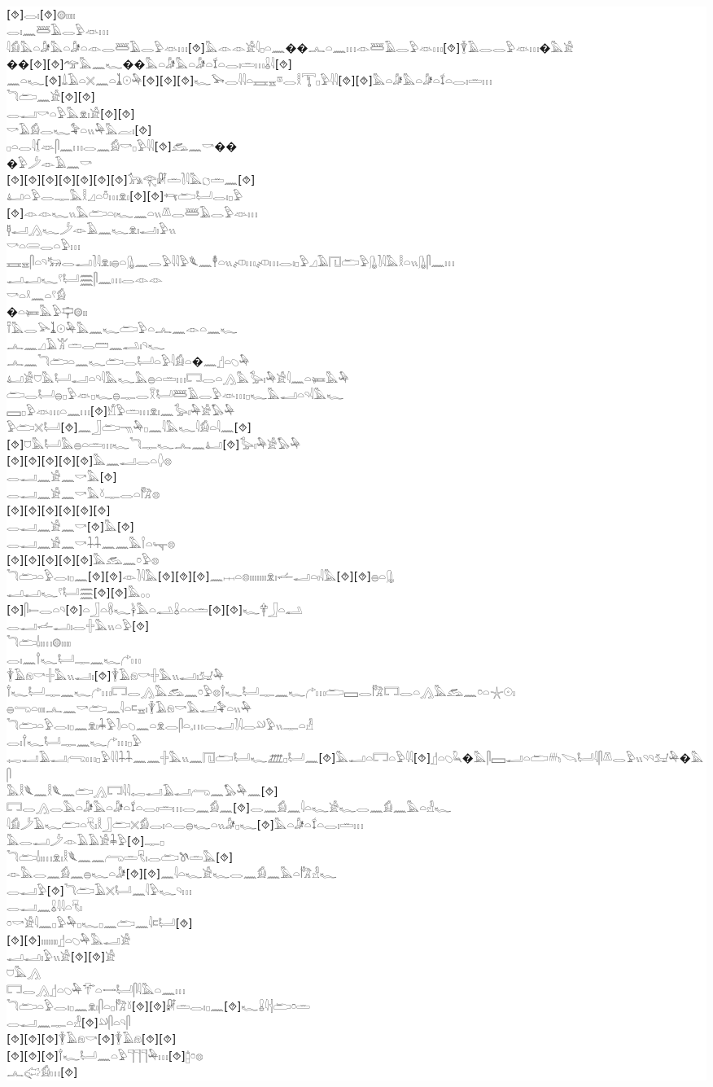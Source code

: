 [⯑]𓂋𓏤[⯑]𓊗𓏤𓏤𓏤𓏤<br>
𓂋𓏤𓈖𓆷𓄿𓂋𓅱𓁺𓏥<br>
𓇋𓀁𓅓𓏏𓀏𓅓𓏏𓀏𓏏𓁹𓂋𓆷𓄿𓂋𓅱𓁺𓏥[⯑]𓅓𓁹𓁹𓀀𓇋𓊪𓏏𓈖��𓂜𓏏𓈖𓏥𓁹𓆷𓄿𓂋𓅱𓁺𓏥[⯑]𓇉𓄿𓂋𓂋𓅱𓁺𓏥�𓅓𓀀<br>
��[⯑][⯑]𓅠𓅓𓈖𓆑��𓅓𓏏𓀏𓅓𓏏𓀏𓏏𓍍𓏏𓂋𓏤𓏛𓏥𓏇𓇋[⯑]<br>
𓈖𓏏𓆑[⯑]𓍑𓄿𓏏𓏴𓈖𓏏𓍞𓇳𓅆[⯑][⯑][⯑]𓆑𓅨𓂋𓇋𓇋𓏏𓈘𓈇𓎼𓂋𓎛𓇰𓊪𓅱𓇋𓇋[⯑][⯑]𓅓𓏏𓀏𓅓𓏏𓀏𓏏𓍍𓏏𓂋𓏤𓏛𓏥<br>
𓆓𓂧𓈖𓀀[⯑][⯑]<br>
𓂋𓂝𓎡𓏏𓅱𓅓𓁷𓏤𓀀[⯑][⯑]<br>
𓎡𓄿𓀁𓂋𓆑𓅝𓏏𓏭𓅆𓅓𓐛𓏤[⯑]<br>
𓊪𓏏𓂋𓇋𓆴𓁺𓋴𓈖𓏥𓂋𓈖𓀁𓎡𓊪𓅱𓇋𓇋[⯑]𓃹𓈖𓎡��<br>
�𓅱𓌳𓁹𓄿𓈖𓎡<br>
[⯑][⯑][⯑][⯑][⯑][⯑][⯑]𓃥𓂀𓏞𓏛𓍘𓇋𓅓𓐎𓏛𓈖[⯑]<br>
𓂞𓏏𓅱𓂋𓊃𓅓𓎛𓈎𓏏𓏊𓏥𓁷𓏤[⯑][⯑]𓄞𓂧𓂡𓂋𓏤𓊪𓅱<br>
[⯑]𓁹𓁹𓆑𓏭𓅓𓂧𓏏𓏤𓆑𓈖𓏏𓏭𓌨𓂋𓆷𓄿𓂋𓅱𓁺𓏥<br>
𓊢𓂝𓂻𓆑𓌳𓁹𓄿𓈖𓆑𓁷𓏤𓂝𓏤𓅱𓏭<br>
𓎡𓏏𓄲𓂋𓏏𓅱𓏥<br>
𓈘𓈇𓋴𓏏𓄹𓃒𓂋𓂝𓍘𓇋𓁷𓏤𓐍𓏏𓊮𓈖𓂋𓅱𓇋𓇋𓅱𓆰𓈖𓇣𓏏𓏭𓌽𓏥𓌽𓏥𓂋𓏤𓊪𓅱𓈎𓄿𓉔𓂧𓅱𓊮𓍘𓇋𓅓𓎛𓏏𓏭𓊮𓋴𓈖𓏥<br>
𓂝𓂝𓆑𓍢𓂡𓈗𓋴𓈖𓏥𓂋𓁹𓁹<br>
𓎡𓏏𓍲𓈖𓏏𓍢𓀁<br>
�𓏏𓍃𓅓𓅱𓊡𓊗𓏤𓏤<br>
𓍋𓅓𓂋𓅪𓍞𓇳𓅆𓅓𓈖𓆑𓂧𓅱𓏏𓂜𓈖𓁹𓏏𓈖𓆑<br>
𓂜𓈖𓈎𓄿𓀠𓏛𓂋𓏠𓈖𓂢𓏤𓄹𓆑<br>
𓂜𓈖𓆓𓂧𓏏𓈖𓆑𓂧𓂋𓂡𓏏𓅱𓇋𓀁𓏏�𓈖𓊨𓏏𓆇𓅆<br>
𓂞𓀀𓈞𓅓𓂡𓂝𓏏𓄹𓇋𓅓𓆑𓅓𓐍𓏏𓏛𓏥𓉐𓂋𓏏𓂻𓅓𓅭𓏤𓅆𓀀𓇋𓈖𓏏𓍃𓅓𓅆<br>
𓂧𓂋𓂡𓐍𓊪𓅱𓁺𓊪𓆑𓐍𓊃𓂋𓎝𓂡𓆷𓄿𓂋𓅱𓁺𓏥𓊪𓆑𓅓𓂝𓏏𓄹𓇋𓅓𓆑<br>
𓈙𓊪𓅱𓁺𓏥𓏏𓈖𓏥[⯑]𓀹𓅱𓏛𓏥𓁷𓏤𓈖𓅭𓏤𓅆𓀀𓅃𓅆<br>
𓅱𓂧𓏴𓂡[⯑]𓈖𓃀𓂧𓁸𓅆𓊪𓈖𓇋𓅓𓆑𓇋𓀁𓏏𓇋𓈖[⯑]<br>
[⯑]𓈞𓅓𓂡𓅓𓐍𓏏𓏛𓏥𓆑𓆓𓊃𓆑𓂜𓈖𓂞[⯑]𓅭𓏤𓅆𓀀𓅃𓅆<br>
[⯑][⯑][⯑][⯑][⯑]𓅓𓈖𓂝𓂋𓏏𓆭𓊖<br>
𓂋𓂝𓈖𓀀𓈖𓎡𓅓[⯑]<br>
𓂋𓂝𓈖𓀀𓈖𓎡𓅓𓍱𓊃𓂋𓏏𓀗𓊖<br>
[⯑][⯑][⯑][⯑][⯑][⯑]<br>
𓂋𓂝𓈖𓀀𓈖𓎡[⯑]𓅓[⯑]<br>
𓂋𓂝𓈖𓀀𓈖𓎡𓇒𓈖𓈖𓅓𓌉𓏏𓊾𓊖<br>
[⯑][⯑][⯑][⯑][⯑]𓅓𓃹𓈖𓏌𓅱𓊖<br>
𓆓𓂧𓏏𓅱𓂋𓏤𓊪𓈖[⯑][⯑]𓁹𓍘𓇋𓅓[⯑][⯑][⯑]𓈖𓐖𓏏𓊖𓏤𓏤𓏤𓏤𓏤𓏤𓏤𓁷𓏤𓌡𓂝𓏏𓏤𓇋𓅓[⯑][⯑]𓐍𓏏𓊮<br>
𓂝𓂝𓆑𓍢𓂡𓈗[⯑][⯑]𓅓𓂂𓂂<br>
[⯑]𓋴𓍿𓂋𓏏𓄹[⯑]𓏏𓃀𓏏𓋸𓆑𓋀𓅓𓏏𓂢𓏇𓏏𓏏𓏛[⯑][⯑]𓆑𓋁𓃀𓏏𓂢<br>
𓂋𓂝𓌡𓂝𓏤𓂋𓏶𓅓𓏭𓏏𓅱[⯑]<br>
𓆓𓂧𓌃𓏤𓏥𓊗𓏤𓏤𓏤𓏤<br>
𓂋𓏤𓈖𓍙𓆑𓂡𓊃𓈖𓆑𓂐𓏥<br>
𓇉𓄿𓁶𓎡𓏶𓅓𓏭𓂝𓏤[⯑]𓇉𓄿𓁶𓎡𓏶𓅓𓏭𓂝𓏤𓃫𓅆<br>
𓍙𓆑𓂡𓊃𓈖𓆑𓂐𓏥𓉐𓂋𓂻𓅓𓃹𓈖𓏌𓅱𓊖𓍙𓆑𓂡𓊃𓈖𓆑𓂐𓏥𓂧𓈙𓂋𓀗𓉐𓂋𓏏𓂻𓅓𓃹𓈖𓏌𓏏𓇼𓇳𓏤<br>
𓐍𓂸𓏏𓏤𓏤𓏤𓂜𓈖𓎡𓂧𓈖𓇋𓏏𓍸𓈇𓏤𓇉𓄿𓁶𓎡𓅓𓂝𓅝𓏏𓏭𓅆<br>
𓆓𓂧𓏏𓅱𓂋𓏤𓊪𓈖𓁷𓏤𓇓𓅱𓍘𓏏𓆇𓈖𓏏𓁷𓂋𓋴𓏏𓈒𓏥𓂋𓂝𓍘𓇋𓂋𓄖𓅱𓏭𓊃𓏏𓁐<br>
𓂋𓏤𓍙𓆑𓂡𓊃𓈖𓆑𓂐𓏥𓊪𓅱<br>
𓉻𓂝𓄿𓂝𓂺𓏥𓊪𓅱𓇋𓇋𓇒𓈖𓈖𓏶𓅓𓏭𓈖𓉔𓂧𓂡𓆑𓊏𓊪𓂡𓈖[⯑]𓅓𓂝𓏏𓉐𓏏𓅱𓇋𓇋[⯑]𓊨𓏏𓆇𓆗�𓅓𓋴𓈙𓂝𓏏𓂧𓄦𓌪𓂡𓇋𓋴𓌨𓂋𓅱𓏭𓄹𓄹𓃫𓅆�𓅓𓋴<br>
𓅓𓎛𓆰𓈖𓎛𓆰𓈖𓂧𓂻𓉐𓇋𓇋𓉻𓂝𓄿𓂝𓂺𓈖𓅃𓅆𓈖[⯑]<br>
𓉐𓂋𓂻𓂋𓅓𓏏𓀏𓅓𓏏𓀏𓏏𓍍𓏏𓂋𓏤𓏛𓏥𓂋𓈖𓀁𓈖[⯑]𓂋𓈖𓀁𓈖𓇋𓏏𓆑𓀀𓆑𓂋𓈖𓀁𓈖𓅓𓏏𓁐𓆑<br>
𓇋𓀁𓌳𓄿𓆑𓂧𓏏𓄛𓏤𓎛𓃀𓂧𓏴𓀁𓂋𓏤𓏏𓂋𓐍𓆑𓏏𓏭𓀏𓊪𓆑[⯑]𓅓𓏏𓀏𓏏𓍍𓏏𓂋𓏤𓏛𓏥<br>
𓅓𓂋𓂝𓌳𓁹𓄿𓄿𓀀𓇓𓅱[⯑]𓊃𓊪<br>
𓆓𓂧𓌃𓏤𓏥𓁷𓏤𓎛𓆰𓈖𓈖𓂺𓏛𓄛𓏤𓂋𓂧𓌗𓏛𓅓[⯑]<br>
𓁹𓅓𓂋𓈖𓀁𓈖𓐍𓆑𓏏𓀏[⯑][⯑]𓈖𓇋𓏏𓆑𓀀𓆑𓂋𓈖𓀁𓈖𓅓𓏏𓀗𓁐𓆑<br>
𓂋𓂝𓅱[⯑]𓆓𓂧𓄿𓏴𓂡𓈖𓇋𓅱𓆑𓄹𓏥<br>
𓂋𓂝𓈖𓏇𓇋𓇋𓏏𓄛𓏤<br>
𓏌𓎡𓀀𓇋𓈖𓊪𓅱𓅆𓊪𓆑𓊪𓈖𓂧𓈖𓇋𓍸𓂡[⯑]<br>
[⯑][⯑]𓏤𓏤𓏤𓏤𓏤𓏤𓏤𓊨𓏏𓆇𓅆𓅓𓂝𓀀<br>
𓂝𓂝𓏤𓅱𓏭𓀀[⯑][⯑]𓀀<br>
𓈞𓅓𓂻<br>
𓉐𓂋𓂻𓊨𓏏𓆇𓅆𓄝𓏏𓌕𓂡𓋴𓇋𓅓𓏏𓈖𓏥<br>
𓆓𓂧𓏏𓅱𓂋𓏤𓊪𓈖𓁷𓏤𓋴𓏏𓊪𓀗𓍱[⯑][⯑]𓏞𓏛𓂋𓏤𓊪𓈖[⯑]𓆑𓏇𓇋𓐪𓂧𓏌𓏛<br>
𓂋𓂝𓈖𓊃𓏏𓁐[⯑]𓄖𓋴𓏏𓄹𓋴<br>
[⯑][⯑][⯑]𓇉𓄿𓁶𓎡[⯑]𓇉𓄿𓁶[⯑][⯑]<br>
[⯑][⯑][⯑]𓍙𓆑𓂡𓈖𓏏𓅱𓊹𓊹𓊹𓅆𓏥[⯑]𓉺𓏌𓊖<br>
𓂜𓅾𓀁𓏥[⯑]<br>